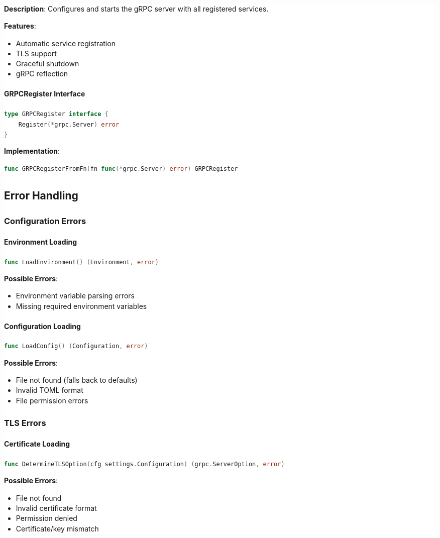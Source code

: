 **Description**: Configures and starts the gRPC server with all registered services.

**Features**:
- Automatic service registration
- TLS support
- Graceful shutdown
- gRPC reflection

#### GRPCRegister Interface
```go
type GRPCRegister interface {
    Register(*grpc.Server) error
}
```

**Implementation**:
```go
func GRPCRegisterFromFn(fn func(*grpc.Server) error) GRPCRegister
```

## Error Handling

### Configuration Errors

#### Environment Loading
```go
func LoadEnvironment() (Environment, error)
```

**Possible Errors**:
- Environment variable parsing errors
- Missing required environment variables

#### Configuration Loading
```go
func LoadConfig() (Configuration, error)
```

**Possible Errors**:
- File not found (falls back to defaults)
- Invalid TOML format
- File permission errors

### TLS Errors

#### Certificate Loading
```go
func DetermineTLSOption(cfg settings.Configuration) (grpc.ServerOption, error)
```

**Possible Errors**:
- File not found
- Invalid certificate format
- Permission denied
- Certificate/key mismatch
